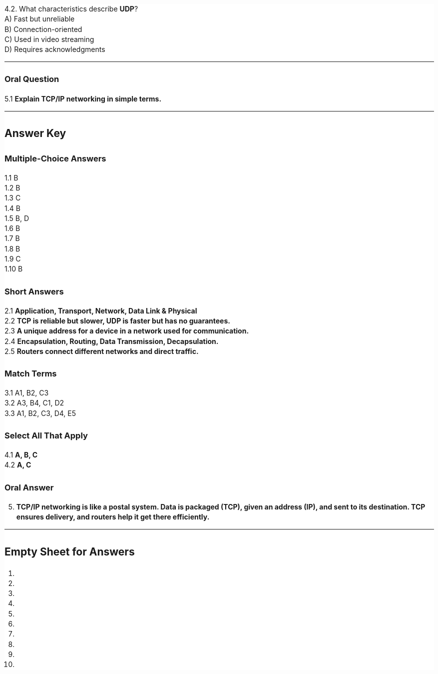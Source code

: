 4.2. What characteristics describe **UDP**?  
A) Fast but unreliable  
B) Connection-oriented  
C) Used in video streaming  
D) Requires acknowledgments  

---

### **Oral Question**
5.1 **Explain TCP/IP networking in simple terms.**  

---

## **Answer Key**
### **Multiple-Choice Answers**
1.1 B  
1.2 B  
1.3 C  
1.4 B  
1.5 B, D  
1.6 B  
1.7 B  
1.8 B  
1.9 C  
1.10 B  

### **Short Answers**
2.1 **Application, Transport, Network, Data Link & Physical**  
2.2 **TCP is reliable but slower, UDP is faster but has no guarantees.**  
2.3 **A unique address for a device in a network used for communication.**  
2.4 **Encapsulation, Routing, Data Transmission, Decapsulation.**  
2.5 **Routers connect different networks and direct traffic.**  

### **Match Terms**
3.1 A1, B2, C3  
3.2 A3, B4, C1, D2  
3.3 A1, B2, C3, D4, E5  

### **Select All That Apply**
4.1 **A, B, C**  
4.2 **A, C**  

### **Oral Answer**
5. **TCP/IP networking is like a postal system. Data is packaged (TCP), given an address (IP), and sent to its destination. TCP ensures delivery, and routers help it get there efficiently.**  

---

## **Empty Sheet for Answers**
1.  
2.  
3.  
4.  
5.  
6.  
7.  
8.  
9.  
10.  
